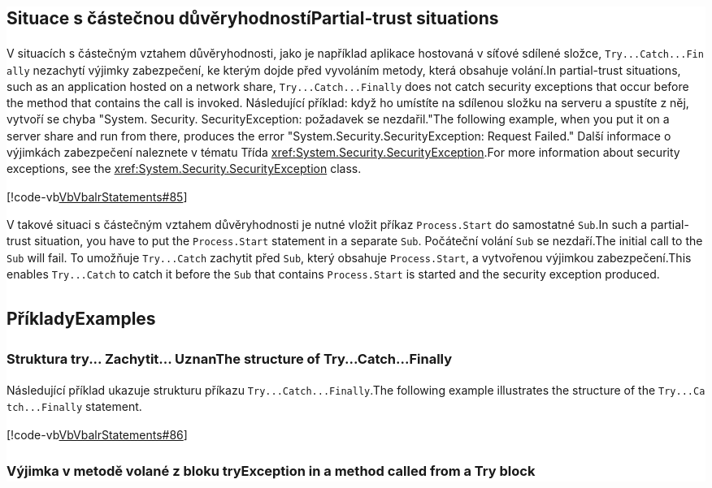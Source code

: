 ## <a name="partial-trust-situations"></a><span data-ttu-id="1f4b9-225">Situace s částečnou důvěryhodností</span><span class="sxs-lookup"><span data-stu-id="1f4b9-225">Partial-trust situations</span></span>

<span data-ttu-id="1f4b9-226">V situacích s částečným vztahem důvěryhodnosti, jako je například aplikace hostovaná v síťové sdílené složce, `Try...Catch...Finally` nezachytí výjimky zabezpečení, ke kterým dojde před vyvoláním metody, která obsahuje volání.</span><span class="sxs-lookup"><span data-stu-id="1f4b9-226">In partial-trust situations, such as an application hosted on a network share, `Try...Catch...Finally` does not catch security exceptions that occur before the method that contains the call is invoked.</span></span> <span data-ttu-id="1f4b9-227">Následující příklad: když ho umístíte na sdílenou složku na serveru a spustíte z něj, vytvoří se chyba "System. Security. SecurityException: požadavek se nezdařil."</span><span class="sxs-lookup"><span data-stu-id="1f4b9-227">The following example, when you put it on a server share and run from there, produces the error "System.Security.SecurityException: Request Failed."</span></span> <span data-ttu-id="1f4b9-228">Další informace o výjimkách zabezpečení naleznete v tématu Třída <xref:System.Security.SecurityException>.</span><span class="sxs-lookup"><span data-stu-id="1f4b9-228">For more information about security exceptions, see the <xref:System.Security.SecurityException> class.</span></span>

[!code-vb[VbVbalrStatements#85](~/samples/snippets/visualbasic/VS_Snippets_VBCSharp/VbVbalrStatements/VB/Class1.vb#85)]

<span data-ttu-id="1f4b9-229">V takové situaci s částečným vztahem důvěryhodnosti je nutné vložit příkaz `Process.Start` do samostatné `Sub`.</span><span class="sxs-lookup"><span data-stu-id="1f4b9-229">In such a partial-trust situation, you have to put the `Process.Start` statement in a separate `Sub`.</span></span> <span data-ttu-id="1f4b9-230">Počáteční volání `Sub` se nezdaří.</span><span class="sxs-lookup"><span data-stu-id="1f4b9-230">The initial call to the `Sub` will fail.</span></span> <span data-ttu-id="1f4b9-231">To umožňuje `Try...Catch` zachytit před `Sub`, který obsahuje `Process.Start`, a vytvořenou výjimkou zabezpečení.</span><span class="sxs-lookup"><span data-stu-id="1f4b9-231">This enables `Try...Catch` to catch it before the `Sub` that contains `Process.Start` is started and the security exception produced.</span></span>

## <a name="examples"></a><span data-ttu-id="1f4b9-232">Příklady</span><span class="sxs-lookup"><span data-stu-id="1f4b9-232">Examples</span></span>

### <a name="the-structure-of-trycatchfinally"></a><span data-ttu-id="1f4b9-233">Struktura try... Zachytit... Uznan</span><span class="sxs-lookup"><span data-stu-id="1f4b9-233">The structure of Try...Catch...Finally</span></span>

<span data-ttu-id="1f4b9-234">Následující příklad ukazuje strukturu příkazu `Try...Catch...Finally`.</span><span class="sxs-lookup"><span data-stu-id="1f4b9-234">The following example illustrates the structure of the `Try...Catch...Finally` statement.</span></span>

[!code-vb[VbVbalrStatements#86](~/samples/snippets/visualbasic/VS_Snippets_VBCSharp/VbVbalrStatements/VB/Class1.vb#86)]  

### <a name="exception-in-a-method-called-from-a-try-block"></a><span data-ttu-id="1f4b9-235">Výjimka v metodě volané z bloku try</span><span class="sxs-lookup"><span data-stu-id="1f4b9-235">Exception in a method called from a Try block</span></span>
